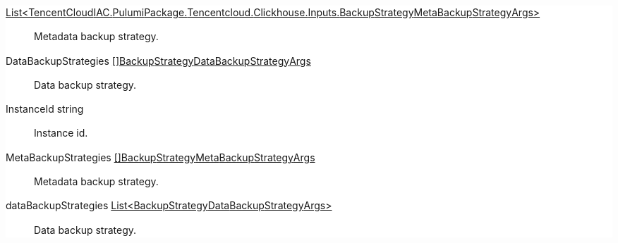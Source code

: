 </span>
        <span class="property-indicator"></span>
        <span class="property-type"><a href="#backupstrategymetabackupstrategy">List&lt;Tencent<wbr>Cloud<wbr>IAC.<wbr>Pulumi<wbr>Package.<wbr>Tencentcloud.<wbr>Clickhouse.<wbr>Inputs.<wbr>Backup<wbr>Strategy<wbr>Meta<wbr>Backup<wbr>Strategy<wbr>Args&gt;</a></span>
    </dt>
    <dd><p>Metadata backup strategy.</p>
</dd></dl>
</pulumi-choosable>
</div>

<div>
<pulumi-choosable type="language" values="go">
<dl class="resources-properties"><dt class="property-optional"
            title="Optional">
        <span id="state_databackupstrategies_go">
<a data-swiftype-name="resource-property" data-swiftype-type="text" href="#state_databackupstrategies_go" style="color: inherit; text-decoration: inherit;">Data<wbr>Backup<wbr>Strategies</a>
</span>
        <span class="property-indicator"></span>
        <span class="property-type"><a href="#backupstrategydatabackupstrategy">[]Backup<wbr>Strategy<wbr>Data<wbr>Backup<wbr>Strategy<wbr>Args</a></span>
    </dt>
    <dd><p>Data backup strategy.</p>
</dd><dt class="property-optional property-replacement"
            title="Optional">
        <span id="state_instanceid_go">
<a data-swiftype-name="resource-property" data-swiftype-type="text" href="#state_instanceid_go" style="color: inherit; text-decoration: inherit;">Instance<wbr>Id</a>
</span>
        <span class="property-indicator"></span>
        <span class="property-type">string</span>
    </dt>
    <dd><p>Instance id.</p>
</dd><dt class="property-optional"
            title="Optional">
        <span id="state_metabackupstrategies_go">
<a data-swiftype-name="resource-property" data-swiftype-type="text" href="#state_metabackupstrategies_go" style="color: inherit; text-decoration: inherit;">Meta<wbr>Backup<wbr>Strategies</a>
</span>
        <span class="property-indicator"></span>
        <span class="property-type"><a href="#backupstrategymetabackupstrategy">[]Backup<wbr>Strategy<wbr>Meta<wbr>Backup<wbr>Strategy<wbr>Args</a></span>
    </dt>
    <dd><p>Metadata backup strategy.</p>
</dd></dl>
</pulumi-choosable>
</div>

<div>
<pulumi-choosable type="language" values="java">
<dl class="resources-properties"><dt class="property-optional"
            title="Optional">
        <span id="state_databackupstrategies_java">
<a data-swiftype-name="resource-property" data-swiftype-type="text" href="#state_databackupstrategies_java" style="color: inherit; text-decoration: inherit;">data<wbr>Backup<wbr>Strategies</a>
</span>
        <span class="property-indicator"></span>
        <span class="property-type"><a href="#backupstrategydatabackupstrategy">List&lt;Backup<wbr>Strategy<wbr>Data<wbr>Backup<wbr>Strategy<wbr>Args&gt;</a></span>
    </dt>
    <dd><p>Data backup strategy.</p>
</dd><dt class="property-optional property-replacement"
            title="Optional">